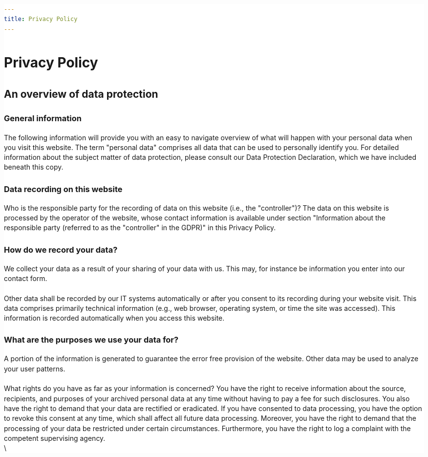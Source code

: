 ```yaml
---
title: Privacy Policy
---
```


# Privacy Policy

## An overview of data protection

### General information

The following information will provide you with an easy to navigate overview of what will happen with your personal data
when you visit this website. The term "personal data" comprises all data that can be used to personally identify you.
For detailed information about the subject matter of data protection, please consult our Data Protection Declaration,
which we have included beneath this copy.

### Data recording on this website

Who is the responsible party for the recording of data on this website (i.e., the "controller")?
The data on this website is processed by the operator of the website, whose contact information is available under
section "Information about the responsible party (referred to as the "controller" in the GDPR)" in this Privacy Policy.

### How do we record your data?

We collect your data as a result of your sharing of your data with us. This may, for instance be information you enter
into our contact form.
\
\
Other data shall be recorded by our IT systems automatically or after you consent to its recording during your website
visit. This data comprises primarily technical information (e.g., web browser, operating system, or time the site was
accessed). This information is recorded automatically when you access this website.

### What are the purposes we use your data for?

A portion of the information is generated to guarantee the error free provision of the website. Other data may be used
to analyze your user patterns.
\
\
What rights do you have as far as your information is concerned?
You have the right to receive information about the source, recipients, and purposes of your archived personal data at
any time without having to pay a fee for such disclosures. You also have the right to demand that your data are
rectified or eradicated. If you have consented to data processing, you have the option to revoke this consent at any
time, which shall affect all future data processing. Moreover, you have the right to demand that the processing of your
data be restricted under certain circumstances. Furthermore, you have the right to log a complaint with the competent
supervising agency.
\
\